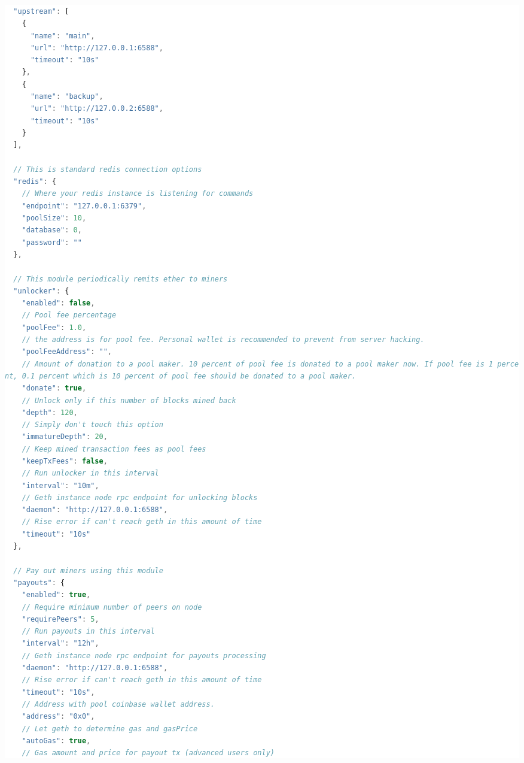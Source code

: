 ```javascript
  "upstream": [
    {
      "name": "main",
      "url": "http://127.0.0.1:6588",
      "timeout": "10s"
    },
    {
      "name": "backup",
      "url": "http://127.0.0.2:6588",
      "timeout": "10s"
    }
  ],

  // This is standard redis connection options
  "redis": {
    // Where your redis instance is listening for commands
    "endpoint": "127.0.0.1:6379",
    "poolSize": 10,
    "database": 0,
    "password": ""
  },

  // This module periodically remits ether to miners
  "unlocker": {
    "enabled": false,
    // Pool fee percentage
    "poolFee": 1.0,
    // the address is for pool fee. Personal wallet is recommended to prevent from server hacking.
    "poolFeeAddress": "",
    // Amount of donation to a pool maker. 10 percent of pool fee is donated to a pool maker now. If pool fee is 1 percent, 0.1 percent which is 10 percent of pool fee should be donated to a pool maker.
    "donate": true,
    // Unlock only if this number of blocks mined back
    "depth": 120,
    // Simply don't touch this option
    "immatureDepth": 20,
    // Keep mined transaction fees as pool fees
    "keepTxFees": false,
    // Run unlocker in this interval
    "interval": "10m",
    // Geth instance node rpc endpoint for unlocking blocks
    "daemon": "http://127.0.0.1:6588",
    // Rise error if can't reach geth in this amount of time
    "timeout": "10s"
  },

  // Pay out miners using this module
  "payouts": {
    "enabled": true,
    // Require minimum number of peers on node
    "requirePeers": 5,
    // Run payouts in this interval
    "interval": "12h",
    // Geth instance node rpc endpoint for payouts processing
    "daemon": "http://127.0.0.1:6588",
    // Rise error if can't reach geth in this amount of time
    "timeout": "10s",
    // Address with pool coinbase wallet address.
    "address": "0x0",
    // Let geth to determine gas and gasPrice
    "autoGas": true,
    // Gas amount and price for payout tx (advanced users only)
```